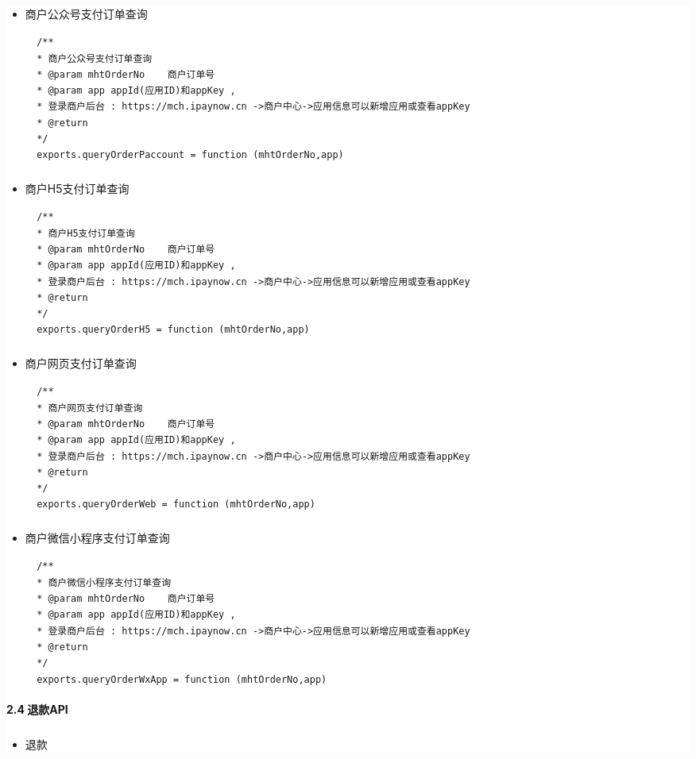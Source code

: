 <h5 id='2.3.3'></h4>

- 商户公众号支付订单查询

        /**
        * 商户公众号支付订单查询
        * @param mhtOrderNo    商户订单号
        * @param app appId(应用ID)和appKey ,
        * 登录商户后台 : https://mch.ipaynow.cn ->商户中心->应用信息可以新增应用或查看appKey
        * @return
        */
        exports.queryOrderPaccount = function (mhtOrderNo,app) 

<h5 id='2.3.4'></h4>

- 商户H5支付订单查询

        /**
        * 商户H5支付订单查询
        * @param mhtOrderNo    商户订单号
        * @param app appId(应用ID)和appKey ,
        * 登录商户后台 : https://mch.ipaynow.cn ->商户中心->应用信息可以新增应用或查看appKey
        * @return
        */
        exports.queryOrderH5 = function (mhtOrderNo,app)

<h5 id='2.3.5'></h4>

- 商户网页支付订单查询

        /**
        * 商户网页支付订单查询
        * @param mhtOrderNo    商户订单号
        * @param app appId(应用ID)和appKey ,
        * 登录商户后台 : https://mch.ipaynow.cn ->商户中心->应用信息可以新增应用或查看appKey
        * @return
        */
        exports.queryOrderWeb = function (mhtOrderNo,app)

<h5 id='2.3.6'></h4>

- 商户微信小程序支付订单查询

        /**
        * 商户微信小程序支付订单查询
        * @param mhtOrderNo    商户订单号
        * @param app appId(应用ID)和appKey ,
        * 登录商户后台 : https://mch.ipaynow.cn ->商户中心->应用信息可以新增应用或查看appKey
        * @return
        */
        exports.queryOrderWxApp = function (mhtOrderNo,app)


<h4 id='2.4'> 2.4 退款API </h4>

<h5 id='2.4.1'></h4>

- 退款
